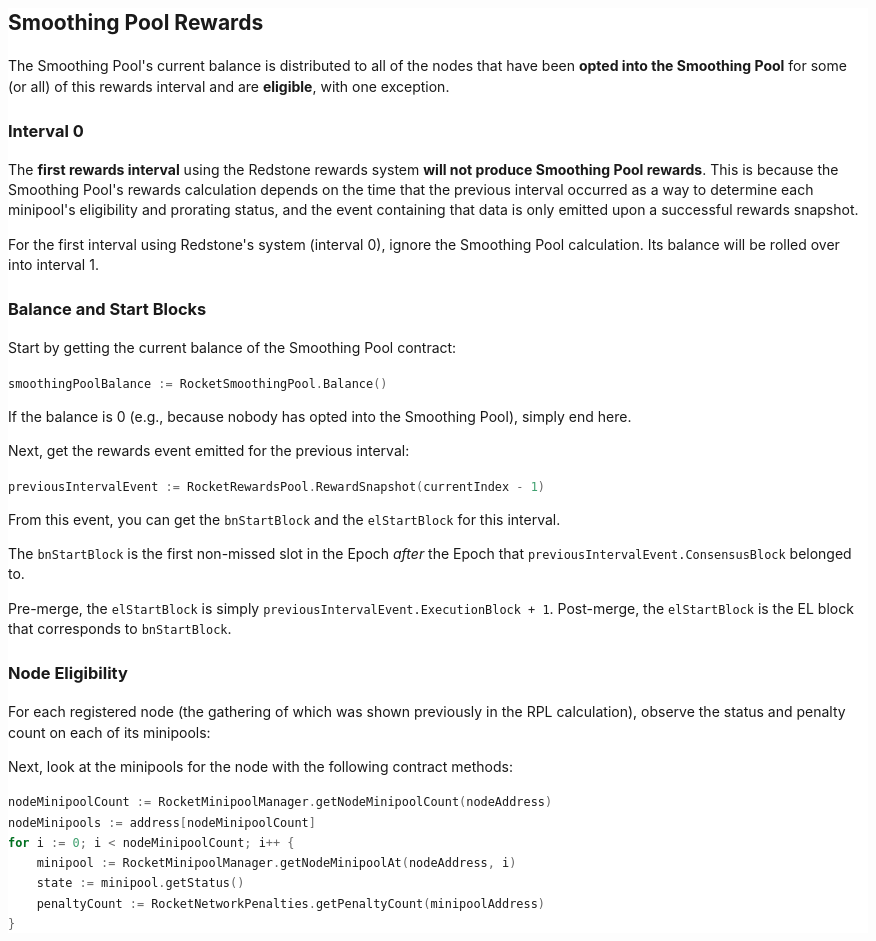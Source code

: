 
## Smoothing Pool Rewards

The Smoothing Pool's current balance is distributed to all of the nodes that have been **opted into the Smoothing Pool** for some (or all) of this rewards interval and are **eligible**, with one exception.


### Interval 0

The **first rewards interval** using the Redstone rewards system **will not produce Smoothing Pool rewards**.
This is because the Smoothing Pool's rewards calculation depends on the time that the previous interval occurred as a way to determine each minipool's eligibility and prorating status, and the event containing that data is only emitted upon a successful rewards snapshot.

For the first interval using Redstone's system (interval 0), ignore the Smoothing Pool calculation.
Its balance will be rolled over into interval 1.


### Balance and Start Blocks

Start by getting the current balance of the Smoothing Pool contract:

```go
smoothingPoolBalance := RocketSmoothingPool.Balance()
```

If the balance is 0 (e.g., because nobody has opted into the Smoothing Pool), simply end here.

Next, get the rewards event emitted for the previous interval:

```go
previousIntervalEvent := RocketRewardsPool.RewardSnapshot(currentIndex - 1)
```

From this event, you can get the `bnStartBlock` and the `elStartBlock` for this interval.

The `bnStartBlock` is the first non-missed slot in the Epoch *after* the Epoch that `previousIntervalEvent.ConsensusBlock` belonged to.

Pre-merge, the `elStartBlock` is simply `previousIntervalEvent.ExecutionBlock + 1`.
Post-merge, the `elStartBlock` is the EL block that corresponds to `bnStartBlock`.


### Node Eligibility

For each registered node (the gathering of which was shown previously in the RPL calculation), observe the status and penalty count on each of its minipools:

Next, look at the minipools for the node with the following contract methods:
```go
nodeMinipoolCount := RocketMinipoolManager.getNodeMinipoolCount(nodeAddress)
nodeMinipools := address[nodeMinipoolCount]
for i := 0; i < nodeMinipoolCount; i++ {
    minipool := RocketMinipoolManager.getNodeMinipoolAt(nodeAddress, i)
    state := minipool.getStatus()
    penaltyCount := RocketNetworkPenalties.getPenaltyCount(minipoolAddress)
}
```
